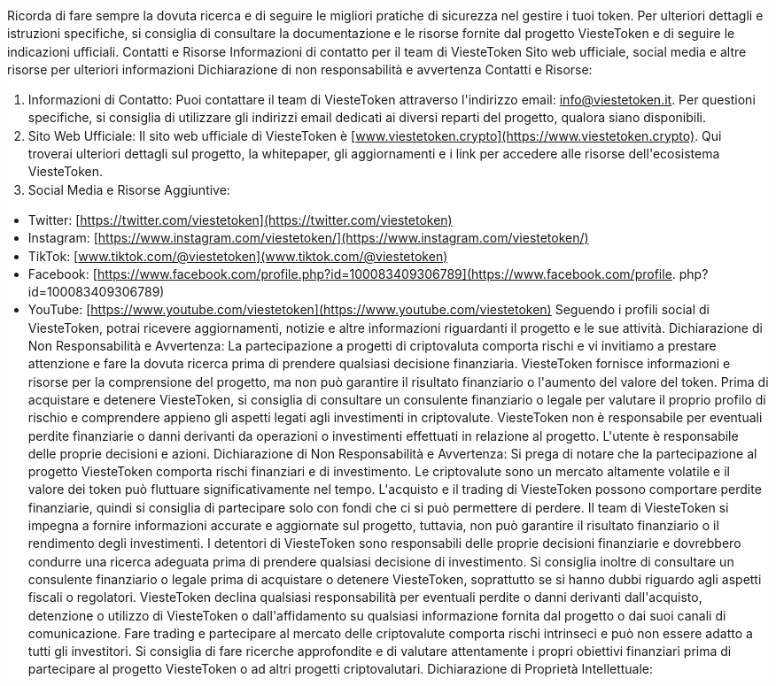 Ricorda di fare sempre la dovuta ricerca e di seguire le migliori pratiche di sicurezza nel gestire i 
tuoi token. Per ulteriori dettagli e istruzioni specifiche, si consiglia di consultare la documentazione 
e le risorse fornite dal progetto ViesteToken e di seguire le indicazioni ufficiali.
Contatti e Risorse Informazioni di contatto per il team di ViesteToken Sito web ufficiale, 
social media e altre risorse per ulteriori informazioni Dichiarazione di non responsabilità e 
avvertenza
Contatti e Risorse:
1. Informazioni di Contatto:
 Puoi contattare il team di ViesteToken attraverso l'indirizzo email: info@viestetoken.it. Per 
questioni specifiche, si consiglia di utilizzare gli indirizzi email dedicati ai diversi reparti del 
progetto, qualora siano disponibili.
2. Sito Web Ufficiale:
 Il sito web ufficiale di ViesteToken è [www.viestetoken.crypto](https://www.viestetoken.crypto). 
Qui troverai ulteriori dettagli sul progetto, la whitepaper, gli aggiornamenti e i link per accedere 
alle risorse dell'ecosistema ViesteToken.
3. Social Media e Risorse Aggiuntive:
 - Twitter: [https://twitter.com/viestetoken](https://twitter.com/viestetoken)
 - Instagram: [https://www.instagram.com/viestetoken/](https://www.instagram.com/viestetoken/)
 - TikTok: [www.tiktok.com/@viestetoken](www.tiktok.com/@viestetoken)
 - Facebook: 
[https://www.facebook.com/profile.php?id=100083409306789](https://www.facebook.com/profile.
php?id=100083409306789)
 - YouTube: [https://www.youtube.com/viestetoken](https://www.youtube.com/viestetoken)
 Seguendo i profili social di ViesteToken, potrai ricevere aggiornamenti, notizie e altre 
informazioni riguardanti il progetto e le sue attività.
Dichiarazione di Non Responsabilità e Avvertenza:
La partecipazione a progetti di criptovaluta comporta rischi e vi invitiamo a prestare attenzione e 
fare la dovuta ricerca prima di prendere qualsiasi decisione finanziaria. ViesteToken fornisce 
informazioni e risorse per la comprensione del progetto, ma non può garantire il risultato 
finanziario o l'aumento del valore del token.
Prima di acquistare e detenere ViesteToken, si consiglia di consultare un consulente finanziario o 
legale per valutare il proprio profilo di rischio e comprendere appieno gli aspetti legati agli 
investimenti in criptovalute.
ViesteToken non è responsabile per eventuali perdite finanziarie o danni derivanti da operazioni o 
investimenti effettuati in relazione al progetto. L'utente è responsabile delle proprie decisioni e 
azioni.
Dichiarazione di Non Responsabilità e Avvertenza:
Si prega di notare che la partecipazione al progetto ViesteToken comporta rischi finanziari e di 
investimento. Le criptovalute sono un mercato altamente volatile e il valore dei token può fluttuare 
significativamente nel tempo. L'acquisto e il trading di ViesteToken possono comportare perdite 
finanziarie, quindi si consiglia di partecipare solo con fondi che ci si può permettere di perdere.
Il team di ViesteToken si impegna a fornire informazioni accurate e aggiornate sul progetto, 
tuttavia, non può garantire il risultato finanziario o il rendimento degli investimenti. I detentori di 
ViesteToken sono responsabili delle proprie decisioni finanziarie e dovrebbero condurre una ricerca 
adeguata prima di prendere qualsiasi decisione di investimento.
Si consiglia inoltre di consultare un consulente finanziario o legale prima di acquistare o detenere 
ViesteToken, soprattutto se si hanno dubbi riguardo agli aspetti fiscali o regolatori.
ViesteToken declina qualsiasi responsabilità per eventuali perdite o danni derivanti dall'acquisto, 
detenzione o utilizzo di ViesteToken o dall'affidamento su qualsiasi informazione fornita dal 
progetto o dai suoi canali di comunicazione.
Fare trading e partecipare al mercato delle criptovalute comporta rischi intrinseci e può non essere 
adatto a tutti gli investitori. Si consiglia di fare ricerche approfondite e di valutare attentamente i 
propri obiettivi finanziari prima di partecipare al progetto ViesteToken o ad altri progetti 
criptovalutari.
Dichiarazione di Proprietà Intellettuale:
